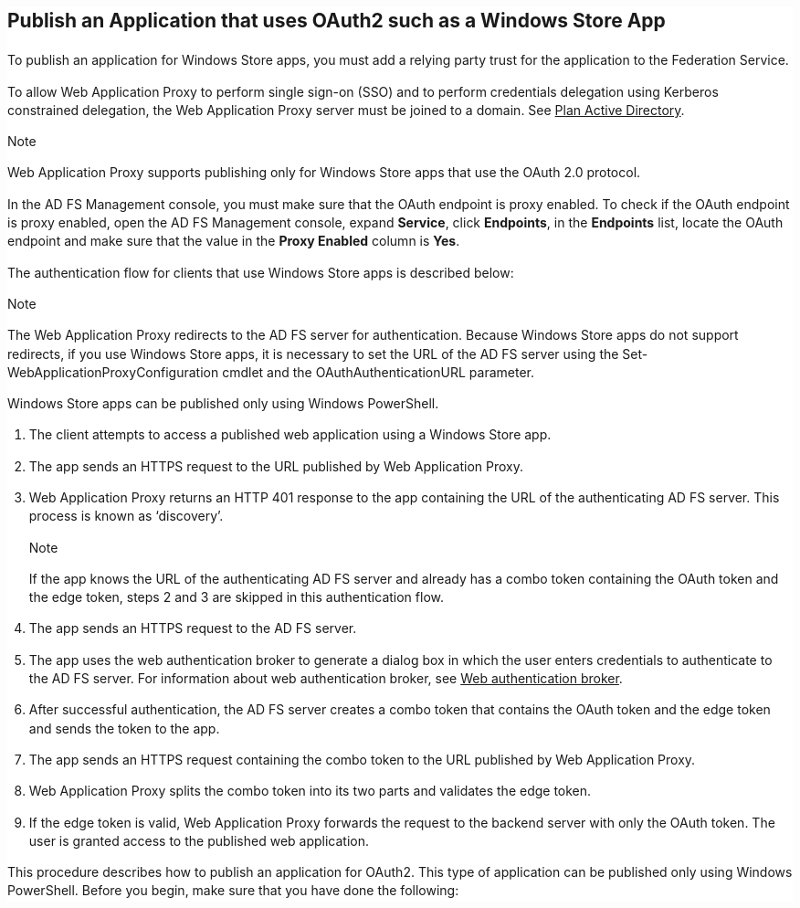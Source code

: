 ## <a name="BKMK_1.4"></a>Publish an Application that uses OAuth2 such as a Windows Store App  
To publish an application for Windows Store apps, you must add a relying party trust for the application to the Federation Service.  
  
To allow Web Application Proxy to perform single sign-on (SSO) and to perform credentials delegation using Kerberos constrained delegation, the Web Application Proxy server must be joined to a domain. See [Plan Active Directory](assetId:///a0d4c023-e75b-4140-b0aa-0fdb7f28a59d#BKMK_AD).  
  
> [!NOTE]  
> Web Application Proxy supports publishing only for Windows Store apps that use the OAuth 2.0 protocol.  
  
In the AD FS Management console, you must make sure that the OAuth endpoint is proxy enabled. To check if the OAuth endpoint is proxy enabled, open the AD FS Management console, expand **Service**, click **Endpoints**, in the **Endpoints** list, locate the OAuth endpoint and make sure that the value in the **Proxy Enabled** column is **Yes**.  
  
The authentication flow for clients that use Windows Store apps is described below:  
  
> [!NOTE]  
> The Web Application Proxy redirects to the AD FS server for authentication. Because Windows Store apps do not support redirects, if you use Windows Store apps, it is necessary to set the URL of the AD FS server using the Set-WebApplicationProxyConfiguration cmdlet and the OAuthAuthenticationURL parameter.  
>   
> Windows Store apps can be published only using Windows PowerShell.  
  
1.  The client attempts to access a published web application using a Windows Store app.  
  
2.  The app sends an HTTPS request to the URL published by Web Application Proxy.  
  
3.  Web Application Proxy returns an HTTP 401 response to the app containing the URL of the authenticating AD FS server. This process is known as ‘discovery’.  
  
    > [!NOTE]  
    > If the app knows the URL of the authenticating AD FS server and already has a combo token containing the OAuth token and the edge token, steps 2 and 3 are skipped in this authentication flow.  
  
4.  The app sends an HTTPS request to the AD FS server.  
  
5.  The app uses the web authentication broker to generate a dialog box in which the user enters credentials to authenticate to the AD FS server. For information about web authentication broker, see [Web authentication broker](http://msdn.microsoft.com/library/windows/apps/hh750287.aspx).  
  
6.  After successful authentication, the AD FS server creates a combo token that contains the OAuth token and the edge token and sends the token to the app.  
  
7.  The app sends an HTTPS request containing the combo token to the URL published by Web Application Proxy.  
  
8.  Web Application Proxy splits the combo token into its two parts and validates the edge token.  
  
9. If the edge token is valid, Web Application Proxy forwards the request to the backend server with only the OAuth token. The user is granted access to the published web application.  
  
This procedure describes how to publish an application for OAuth2. This type of application can be published only using Windows PowerShell. Before you begin, make sure that you have done the following:  
  